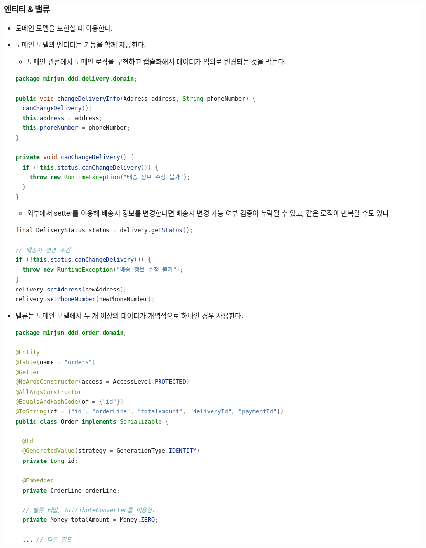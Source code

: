 ### 엔티티 & 밸류

- 도메인 모델을 표현할 때 이용한다.
- 도메인 모델의 엔티티는 기능을 함께 제공한다.

  - 도메인 관점에서 도메인 로직을 구현하고 캡슐화해서 데이터가 임의로 변경되는 것을 막는다.

  ```java
  package minjun.ddd.delivery.domain;

  public void changeDeliveryInfo(Address address, String phoneNumber) {
    canChangeDelivery();
    this.address = address;
    this.phoneNumber = phoneNumber;
  }

  private void canChangeDelivery() {
    if (!this.status.canChangeDelivery()) {
      throw new RuntimeException("배송 정보 수정 불가");
    }
  }
  ```

  - 외부에서 setter를 이용해 배송지 정보를 변경한다면 배송지 변경 가능 여부 검증이 누락될 수 있고, 같은 로직이 반복될 수도 있다.

  ```java
  final DeliveryStatus status = delivery.getStatus();

  // 배송지 변경 조건
  if (!this.status.canChangeDelivery()) {
    throw new RuntimeException("배송 정보 수정 불가");
  }
  delivery.setAddress(newAddress);
  delivery.setPhoneNumber(newPhoneNumber);
  ```

- 밸류는 도메인 모델에서 두 개 이상의 데이터가 개념적으로 하나인 경우 사용한다.

  ```java
  package minjun.ddd.order.domain;

  @Entity
  @Table(name = "orders")
  @Getter
  @NoArgsConstructor(access = AccessLevel.PROTECTED)
  @AllArgsConstructor
  @EqualsAndHashCode(of = {"id"})
  @ToString(of = {"id", "orderLine", "totalAmount", "deliveryId", "paymentId"})
  public class Order implements Serializable {

    @Id
    @GeneratedValue(strategy = GenerationType.IDENTITY)
    private Long id;

    @Embedded
    private OrderLine orderLine;

  	// 밸류 타입, AttributeConverter를 이용함.
    private Money totalAmount = Money.ZERO;

  	... // 다른 필드
  ```
